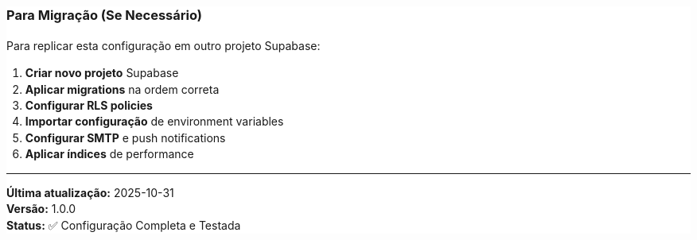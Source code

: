 ### Para Migração (Se Necessário)
Para replicar esta configuração em outro projeto Supabase:

1. **Criar novo projeto** Supabase
2. **Aplicar migrations** na ordem correta
3. **Configurar RLS policies**
4. **Importar configuração** de environment variables
5. **Configurar SMTP** e push notifications
6. **Aplicar índices** de performance

---

**Última atualização:** 2025-10-31  
**Versão:** 1.0.0  
**Status:** ✅ Configuração Completa e Testada